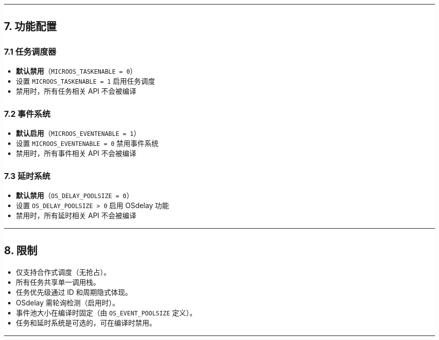 
---

## **7. 功能配置**

### **7.1 任务调度器**
* **默认禁用**（`MICROOS_TASKENABLE = 0`）
* 设置 `MICROOS_TASKENABLE = 1` 启用任务调度
* 禁用时，所有任务相关 API 不会被编译

### **7.2 事件系统**
* **默认启用**（`MICROOS_EVENTENABLE = 1`）
* 设置 `MICROOS_EVENTENABLE = 0` 禁用事件系统
* 禁用时，所有事件相关 API 不会被编译

### **7.3 延时系统**
* **默认禁用**（`OS_DELAY_POOLSIZE = 0`）
* 设置 `OS_DELAY_POOLSIZE > 0` 启用 OSdelay 功能
* 禁用时，所有延时相关 API 不会被编译

---

## **8. 限制**

* 仅支持合作式调度（无抢占）。
* 所有任务共享单一调用栈。
* 任务优先级通过 ID 和周期隐式体现。
* OSdelay 需轮询检测（启用时）。
* 事件池大小在编译时固定（由 `OS_EVENT_POOLSIZE` 定义）。
* 任务和延时系统是可选的，可在编译时禁用。

---
